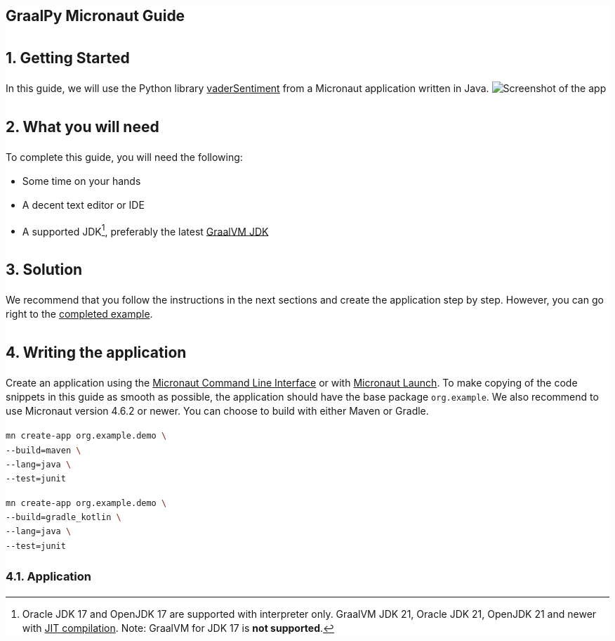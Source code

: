## GraalPy Micronaut Guide

## 1. Getting Started

In this guide, we will use the Python library [vaderSentiment](https://github.com/cjhutto/vaderSentiment) from a Micronaut application written in Java.
![Screenshot of the app](screenshot.png)

## 2. What you will need

To complete this guide, you will need the following:

* Some time on your hands
* A decent text editor or IDE
* A supported JDK[^1], preferably the latest [GraalVM JDK](https://graalvm.org/downloads/)

  [^1]: Oracle JDK 17 and OpenJDK 17 are supported with interpreter only.
  GraalVM JDK 21, Oracle JDK 21, OpenJDK 21 and newer with [JIT compilation](https://www.graalvm.org/latest/reference-manual/embed-languages/#runtime-optimization-support).
  Note: GraalVM for JDK 17 is **not supported**.

## 3. Solution

We recommend that you follow the instructions in the next sections and create the application step by step.
However, you can go right to the [completed example](./).

## 4. Writing the application

Create an application using the [Micronaut Command Line Interface](https://docs.micronaut.io/latest/guide/#cli) or with [Micronaut Launch](https://micronaut.io/launch/).
To make copying of the code snippets in this guide as smooth as possible, the application should have the base package `org.example`.
We also recommend to use Micronaut version 4.6.2 or newer.
You can choose to build with either Maven or Gradle.

```bash
mn create-app org.example.demo \
--build=maven \
--lang=java \
--test=junit
```

```bash
mn create-app org.example.demo \
--build=gradle_kotlin \
--lang=java \
--test=junit
```

### 4.1. Application
